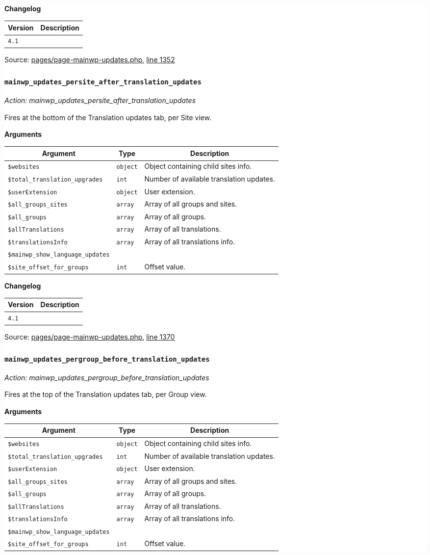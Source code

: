 **Changelog**

Version | Description
------- | -----------
`4.1` | 

Source: [pages/page-mainwp-updates.php](https://github.com/mainwp/mainwp/blob/master/pages/page-mainwp-updates.php), [line 1352](https://github.com/mainwp/mainwp/blob/master/pages/page-mainwp-updates.php#L1352)



### `mainwp_updates_persite_after_translation_updates`

*Action: mainwp_updates_persite_after_translation_updates*

Fires at the bottom of the Translation updates tab, per Site view.

**Arguments**

Argument | Type | Description
-------- | ---- | -----------
`$websites` | `object` | Object containing child sites info.
`$total_translation_upgrades` | `int` | Number of available translation updates.
`$userExtension` | `object` | User extension.
`$all_groups_sites` | `array` | Array of all groups and sites.
`$all_groups` | `array` | Array of all groups.
`$allTranslations` | `array` | Array of all translations.
`$translationsInfo` | `array` | Array of all translations info.
`$mainwp_show_language_updates` |  | 
`$site_offset_for_groups` | `int` | Offset value.

**Changelog**

Version | Description
------- | -----------
`4.1` | 

Source: [pages/page-mainwp-updates.php](https://github.com/mainwp/mainwp/blob/master/pages/page-mainwp-updates.php), [line 1370](https://github.com/mainwp/mainwp/blob/master/pages/page-mainwp-updates.php#L1370)



### `mainwp_updates_pergroup_before_translation_updates`

*Action: mainwp_updates_pergroup_before_translation_updates*

Fires at the top of the Translation updates tab, per Group view.

**Arguments**

Argument | Type | Description
-------- | ---- | -----------
`$websites` | `object` | Object containing child sites info.
`$total_translation_upgrades` | `int` | Number of available translation updates.
`$userExtension` | `object` | User extension.
`$all_groups_sites` | `array` | Array of all groups and sites.
`$all_groups` | `array` | Array of all groups.
`$allTranslations` | `array` | Array of all translations.
`$translationsInfo` | `array` | Array of all translations info.
`$mainwp_show_language_updates` |  | 
`$site_offset_for_groups` | `int` | Offset value.
